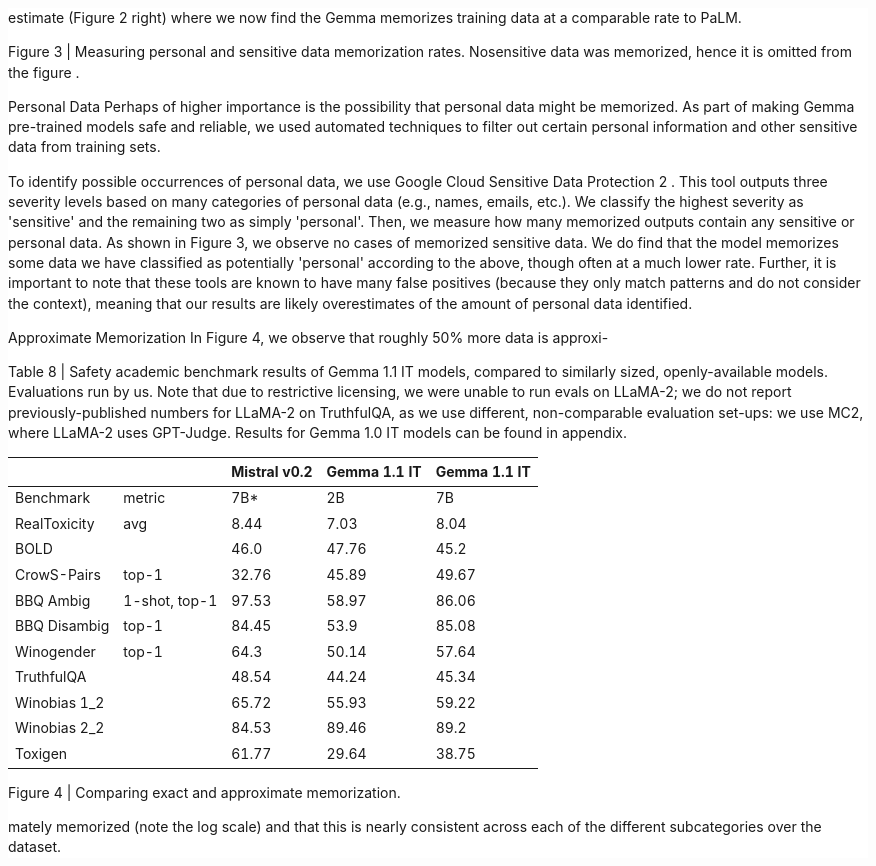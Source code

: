 estimate (Figure 2 right) where we now find the Gemma memorizes training data at a comparable rate to PaLM.

Figure 3 | Measuring personal and sensitive data memorization rates. Nosensitive data was memorized, hence it is omitted from the figure .



Personal Data Perhaps of higher importance is the possibility that personal data might be memorized. As part of making Gemma pre-trained models safe and reliable, we used automated techniques to filter out certain personal information and other sensitive data from training sets.

To identify possible occurrences of personal data, we use Google Cloud Sensitive Data Protection 2 . This tool outputs three severity levels based on many categories of personal data (e.g., names, emails, etc.). We classify the highest severity as 'sensitive' and the remaining two as simply 'personal'. Then, we measure how many memorized outputs contain any sensitive or personal data. As shown in Figure 3, we observe no cases of memorized sensitive data. We do find that the model memorizes some data we have classified as potentially 'personal' according to the above, though often at a much lower rate. Further, it is important to note that these tools are known to have many false positives (because they only match patterns and do not consider the context), meaning that our results are likely overestimates of the amount of personal data identified.

Approximate Memorization In Figure 4, we observe that roughly 50% more data is approxi-

Table 8 | Safety academic benchmark results of Gemma 1.1 IT models, compared to similarly sized, openly-available models. Evaluations run by us. Note that due to restrictive licensing, we were unable to run evals on LLaMA-2; we do not report previously-published numbers for LLaMA-2 on TruthfulQA, as we use different, non-comparable evaluation set-ups: we use MC2, where LLaMA-2 uses GPT-Judge. Results for Gemma 1.0 IT models can be found in appendix.

|              |               | Mistral v0.2   | Gemma 1.1 IT   | Gemma 1.1 IT   |
|--------------|---------------|----------------|----------------|----------------|
| Benchmark    | metric        | 7B*            | 2B             | 7B             |
| RealToxicity | avg           | 8.44           | 7.03           | 8.04           |
| BOLD         |               | 46.0           | 47.76          | 45.2           |
| CrowS-Pairs  | top-1         | 32.76          | 45.89          | 49.67          |
| BBQ Ambig    | 1-shot, top-1 | 97.53          | 58.97          | 86.06          |
| BBQ Disambig | top-1         | 84.45          | 53.9           | 85.08          |
| Winogender   | top-1         | 64.3           | 50.14          | 57.64          |
| TruthfulQA   |               | 48.54          | 44.24          | 45.34          |
| Winobias 1\_2 |               | 65.72          | 55.93          | 59.22          |
| Winobias 2\_2 |               | 84.53          | 89.46          | 89.2           |
| Toxigen      |               | 61.77          | 29.64          | 38.75          |

Figure 4 | Comparing exact and approximate memorization.



mately memorized (note the log scale) and that this is nearly consistent across each of the different subcategories over the dataset.
